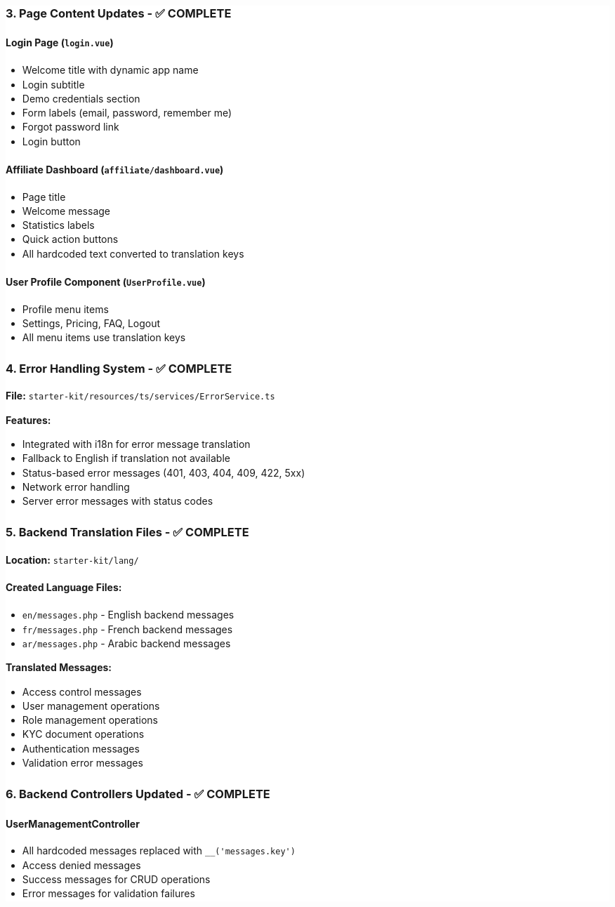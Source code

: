 ### 3. Page Content Updates - ✅ COMPLETE

#### Login Page (`login.vue`)
- Welcome title with dynamic app name
- Login subtitle
- Demo credentials section
- Form labels (email, password, remember me)
- Forgot password link
- Login button

#### Affiliate Dashboard (`affiliate/dashboard.vue`)
- Page title
- Welcome message
- Statistics labels
- Quick action buttons
- All hardcoded text converted to translation keys

#### User Profile Component (`UserProfile.vue`)
- Profile menu items
- Settings, Pricing, FAQ, Logout
- All menu items use translation keys

### 4. Error Handling System - ✅ COMPLETE
**File:** `starter-kit/resources/ts/services/ErrorService.ts`

**Features:**
- Integrated with i18n for error message translation
- Fallback to English if translation not available
- Status-based error messages (401, 403, 404, 409, 422, 5xx)
- Network error handling
- Server error messages with status codes

### 5. Backend Translation Files - ✅ COMPLETE
**Location:** `starter-kit/lang/`

#### Created Language Files:
- `en/messages.php` - English backend messages
- `fr/messages.php` - French backend messages  
- `ar/messages.php` - Arabic backend messages

**Translated Messages:**
- Access control messages
- User management operations
- Role management operations
- KYC document operations
- Authentication messages
- Validation error messages

### 6. Backend Controllers Updated - ✅ COMPLETE

#### UserManagementController
- All hardcoded messages replaced with `__('messages.key')`
- Access denied messages
- Success messages for CRUD operations
- Error messages for validation failures

